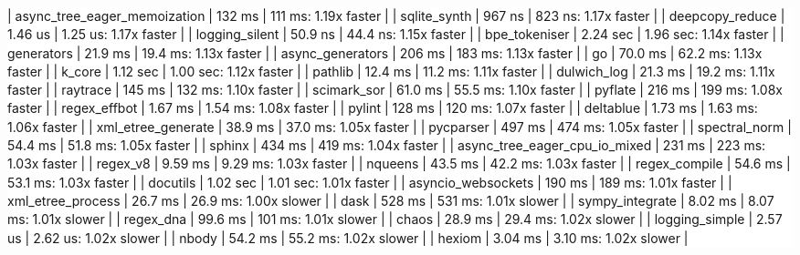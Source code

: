 | async_tree_eager_memoization     | 132 ms                                                   | 111 ms: 1.19x faster                                                    |
| sqlite_synth                     | 967 ns                                                   | 823 ns: 1.17x faster                                                    |
| deepcopy_reduce                  | 1.46 us                                                  | 1.25 us: 1.17x faster                                                   |
| logging_silent                   | 50.9 ns                                                  | 44.4 ns: 1.15x faster                                                   |
| bpe_tokeniser                    | 2.24 sec                                                 | 1.96 sec: 1.14x faster                                                  |
| generators                       | 21.9 ms                                                  | 19.4 ms: 1.13x faster                                                   |
| async_generators                 | 206 ms                                                   | 183 ms: 1.13x faster                                                    |
| go                               | 70.0 ms                                                  | 62.2 ms: 1.13x faster                                                   |
| k_core                           | 1.12 sec                                                 | 1.00 sec: 1.12x faster                                                  |
| pathlib                          | 12.4 ms                                                  | 11.2 ms: 1.11x faster                                                   |
| dulwich_log                      | 21.3 ms                                                  | 19.2 ms: 1.11x faster                                                   |
| raytrace                         | 145 ms                                                   | 132 ms: 1.10x faster                                                    |
| scimark_sor                      | 61.0 ms                                                  | 55.5 ms: 1.10x faster                                                   |
| pyflate                          | 216 ms                                                   | 199 ms: 1.08x faster                                                    |
| regex_effbot                     | 1.67 ms                                                  | 1.54 ms: 1.08x faster                                                   |
| pylint                           | 128 ms                                                   | 120 ms: 1.07x faster                                                    |
| deltablue                        | 1.73 ms                                                  | 1.63 ms: 1.06x faster                                                   |
| xml_etree_generate               | 38.9 ms                                                  | 37.0 ms: 1.05x faster                                                   |
| pycparser                        | 497 ms                                                   | 474 ms: 1.05x faster                                                    |
| spectral_norm                    | 54.4 ms                                                  | 51.8 ms: 1.05x faster                                                   |
| sphinx                           | 434 ms                                                   | 419 ms: 1.04x faster                                                    |
| async_tree_eager_cpu_io_mixed    | 231 ms                                                   | 223 ms: 1.03x faster                                                    |
| regex_v8                         | 9.59 ms                                                  | 9.29 ms: 1.03x faster                                                   |
| nqueens                          | 43.5 ms                                                  | 42.2 ms: 1.03x faster                                                   |
| regex_compile                    | 54.6 ms                                                  | 53.1 ms: 1.03x faster                                                   |
| docutils                         | 1.02 sec                                                 | 1.01 sec: 1.01x faster                                                  |
| asyncio_websockets               | 190 ms                                                   | 189 ms: 1.01x faster                                                    |
| xml_etree_process                | 26.7 ms                                                  | 26.9 ms: 1.00x slower                                                   |
| dask                             | 528 ms                                                   | 531 ms: 1.01x slower                                                    |
| sympy_integrate                  | 8.02 ms                                                  | 8.07 ms: 1.01x slower                                                   |
| regex_dna                        | 99.6 ms                                                  | 101 ms: 1.01x slower                                                    |
| chaos                            | 28.9 ms                                                  | 29.4 ms: 1.02x slower                                                   |
| logging_simple                   | 2.57 us                                                  | 2.62 us: 1.02x slower                                                   |
| nbody                            | 54.2 ms                                                  | 55.2 ms: 1.02x slower                                                   |
| hexiom                           | 3.04 ms                                                  | 3.10 ms: 1.02x slower                                                   |
